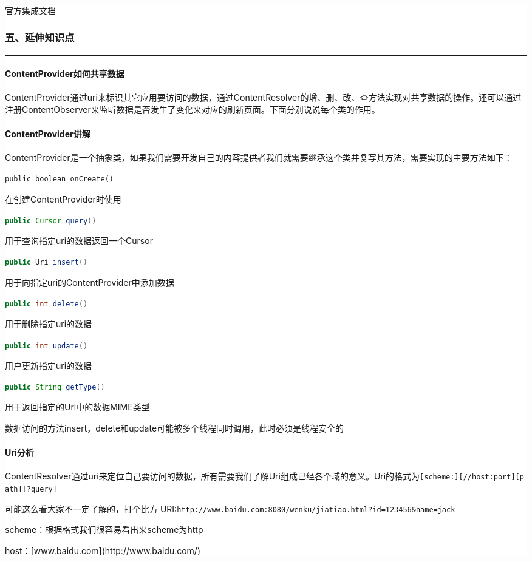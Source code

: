[官方集成文档](https://developer.android.google.cn/topic/libraries/app-startup#groovy)

### 五、延伸知识点

------

#### ContentProvider如何共享数据

ContentProvider通过uri来标识其它应用要访问的数据，通过ContentResolver的增、删、改、查方法实现对共享数据的操作。还可以通过注册ContentObserver来监听数据是否发生了变化来对应的刷新页面。下面分别说说每个类的作用。

#### ContentProvider讲解

ContentProvider是一个抽象类，如果我们需要开发自己的内容提供者我们就需要继承这个类并复写其方法，需要实现的主要方法如下：

```plain
public boolean onCreate()
```

在创建ContentProvider时使用

```java
public Cursor query()
```

用于查询指定uri的数据返回一个Cursor

```java
public Uri insert()
```

用于向指定uri的ContentProvider中添加数据

```java
public int delete()
```

用于删除指定uri的数据

```java
public int update()
```

用户更新指定uri的数据

```java
public String getType()
```

用于返回指定的Uri中的数据MIME类型

数据访问的方法insert，delete和update可能被多个线程同时调用，此时必须是线程安全的

#### Uri分析

ContentResolver通过uri来定位自己要访问的数据，所有需要我们了解Uri组成已经各个域的意义。Uri的格式为`[scheme:][//host:port][path][?query]`

可能这么看大家不一定了解的，打个比方 URI:`http://www.baidu.com:8080/wenku/jiatiao.html?id=123456&name=jack`

scheme：根据格式我们很容易看出来scheme为http

host：[www.baidu.com](http://www.baidu.com/)
